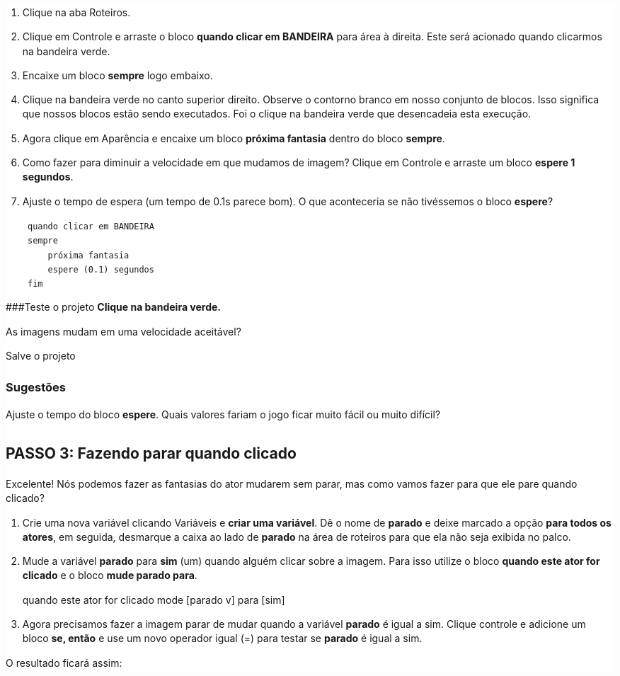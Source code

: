 1. Clique na aba Roteiros.
2. Clique em Controle e arraste o bloco __quando clicar em BANDEIRA__ para área à direita. Este será
acionado quando clicarmos na bandeira verde.
3. Encaixe um bloco __sempre__ logo embaixo.
4. Clique na bandeira verde no canto superior direito. Observe o contorno branco em nosso conjunto de blocos. 
Isso significa que nossos blocos estão sendo executados. Foi o clique na bandeira verde que desencadeia esta execução.
5. Agora clique em Aparência e encaixe um bloco __próxima fantasia__ dentro do bloco __sempre__.
6. Como fazer para diminuir a velocidade em que mudamos de imagem? Clique em Controle e arraste um bloco __espere 1 segundos__.
7. Ajuste o tempo de espera (um tempo de 0.1s parece bom). O que aconteceria se não tivéssemos o bloco __espere__?

		quando clicar em BANDEIRA
		sempre 
			próxima fantasia
			espere (0.1) segundos
		fim


###Teste o projeto
__Clique na bandeira verde.__
 
As imagens mudam em uma velocidade aceitável?

Salve o projeto

### Sugestões

Ajuste o tempo do bloco __espere__. Quais valores fariam o jogo ficar muito fácil ou muito difícil?

## PASSO 3: Fazendo parar quando clicado

Excelente! Nós podemos fazer as fantasias do ator mudarem sem parar, mas como vamos fazer para que ele pare quando clicado?

1. Crie uma nova variável clicando Variáveis ​​e __criar uma variável__. 
Dê o nome de __parado__ e deixe marcado a opção __para todos os atores__, em seguida, desmarque a caixa ao lado de __parado__ 
na área de roteiros para que ela não seja exibida no palco.
2. Mude a variável __parado__ para __sim__ (um) quando alguém clicar sobre a imagem. Para isso utilize o bloco
__quando este ator for clicado__ e o bloco __mude parado para__. 


	quando este ator for clicado
	  mode [parado v] para [sim]


3. Agora precisamos fazer a imagem parar de mudar quando a variável __parado__ é igual a sim. 
Clique controle e adicione um bloco __se, então__  e use um novo operador igual (=) para testar se __parado__ é igual a sim.

O resultado ficará assim:
